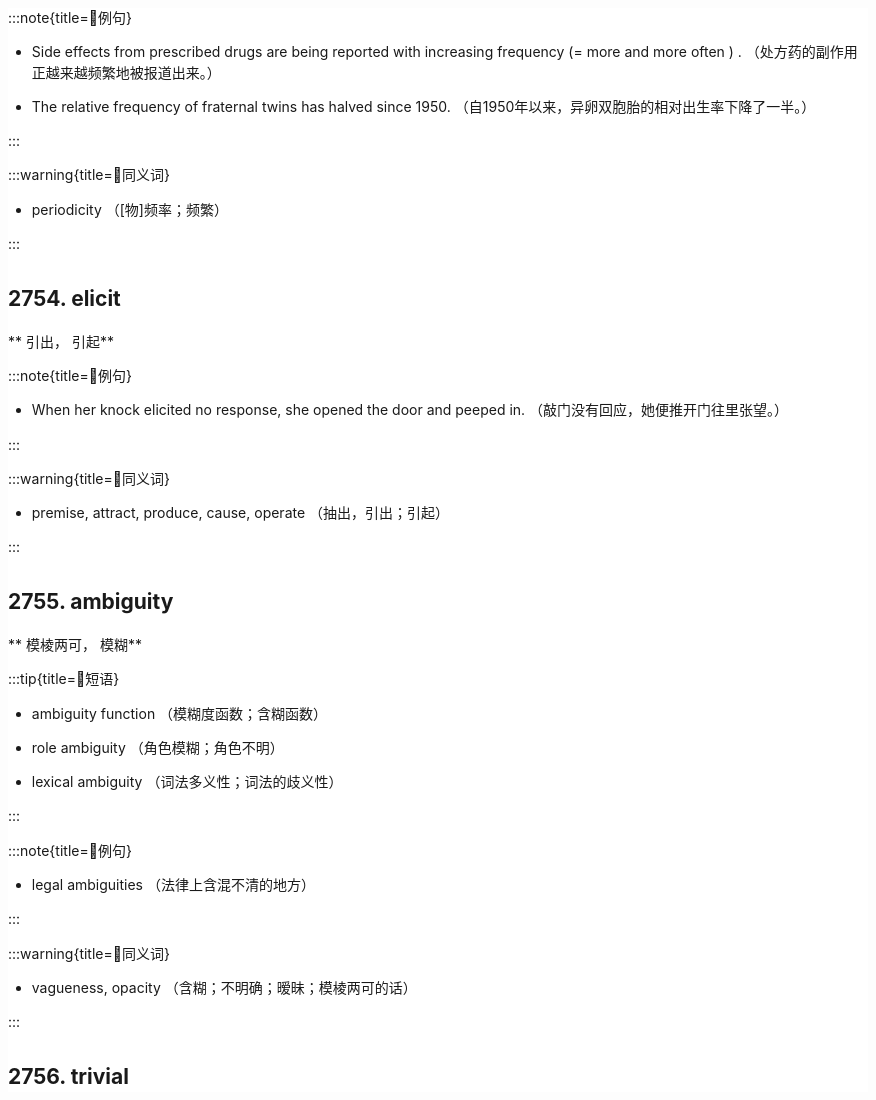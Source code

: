 :::note{title=🎤例句}

- Side effects from prescribed drugs are being reported with increasing frequency (= more and more often ) . （处方药的副作用正越来越频繁地被报道出来。）

- The relative frequency of fraternal twins has halved since 1950. （自1950年以来，异卵双胞胎的相对出生率下降了一半。）

:::

:::warning{title=🤔同义词}

- periodicity （[物]频率；频繁）

:::


## 2754. elicit

** 引出， 引起**

:::note{title=🎤例句}

- When her knock elicited no response, she opened the door and peeped in. （敲门没有回应，她便推开门往里张望。）

:::

:::warning{title=🤔同义词}

- premise, attract, produce, cause, operate （抽出，引出；引起）

:::


## 2755. ambiguity

** 模棱两可， 模糊**

:::tip{title=🤩短语}

- ambiguity function （模糊度函数；含糊函数）

- role ambiguity （角色模糊；角色不明）

- lexical ambiguity （词法多义性；词法的歧义性）

:::

:::note{title=🎤例句}

- legal ambiguities （法律上含混不清的地方）

:::

:::warning{title=🤔同义词}

- vagueness, opacity （含糊；不明确；暧昧；模棱两可的话）

:::


## 2756. trivial
